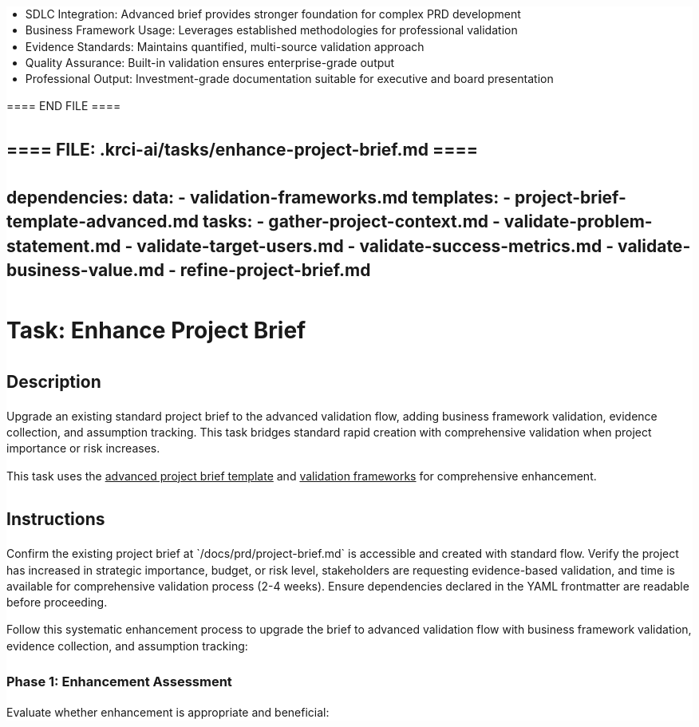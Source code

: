 - SDLC Integration: Advanced brief provides stronger foundation for complex PRD development
- Business Framework Usage: Leverages established methodologies for professional validation
- Evidence Standards: Maintains quantified, multi-source validation approach
- Quality Assurance: Built-in validation ensures enterprise-grade output
- Professional Output: Investment-grade documentation suitable for executive and board presentation

==== END FILE ====

==== FILE: .krci-ai/tasks/enhance-project-brief.md ====
---
dependencies:
  data:
    - validation-frameworks.md
  templates:
    - project-brief-template-advanced.md
  tasks:
    - gather-project-context.md
    - validate-problem-statement.md
    - validate-target-users.md
    - validate-success-metrics.md
    - validate-business-value.md
    - refine-project-brief.md
---

# Task: Enhance Project Brief

## Description

Upgrade an existing standard project brief to the advanced validation flow, adding business framework validation, evidence collection, and assumption tracking. This task bridges standard rapid creation with comprehensive validation when project importance or risk increases.

This task uses the [advanced project brief template](./.krci-ai/templates/project-brief-template-advanced.md) and [validation frameworks](./.krci-ai/data/validation-frameworks.md) for comprehensive enhancement.

## Instructions

<instructions>
Confirm the existing project brief at `/docs/prd/project-brief.md` is accessible and created with standard flow. Verify the project has increased in strategic importance, budget, or risk level, stakeholders are requesting evidence-based validation, and time is available for comprehensive validation process (2-4 weeks). Ensure dependencies declared in the YAML frontmatter are readable before proceeding.

Follow this systematic enhancement process to upgrade the brief to advanced validation flow with business framework validation, evidence collection, and assumption tracking:

### Phase 1: Enhancement Assessment

Evaluate whether enhancement is appropriate and beneficial:
